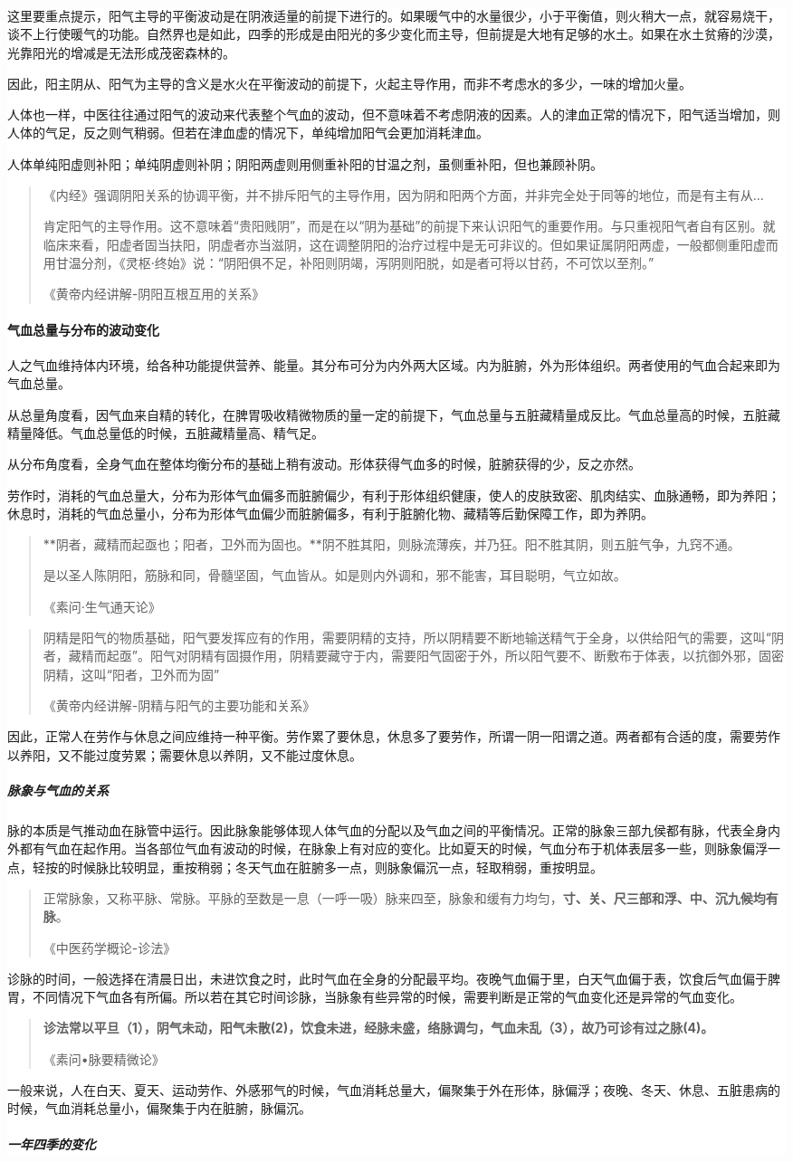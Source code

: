 这里要重点提示，阳气主导的平衡波动是在阴液适量的前提下进行的。如果暖气中的水量很少，小于平衡值，则火稍大一点，就容易烧干，谈不上行使暖气的功能。自然界也是如此，四季的形成是由阳光的多少变化而主导，但前提是大地有足够的水土。如果在水土贫瘠的沙漠，光靠阳光的增减是无法形成茂密森林的。

因此，阳主阴从、阳气为主导的含义是水火在平衡波动的前提下，火起主导作用，而非不考虑水的多少，一味的增加火量。

人体也一样，中医往往通过阳气的波动来代表整个气血的波动，但不意味着不考虑阴液的因素。人的津血正常的情况下，阳气适当增加，则人体的气足，反之则气稍弱。但若在津血虚的情况下，单纯增加阳气会更加消耗津血。

人体单纯阳虚则补阳；单纯阴虚则补阴；阴阳两虚则用侧重补阳的甘温之剂，虽侧重补阳，但也兼顾补阴。

> 《内经》强调阴阳关系的协调平衡，并不排斥阳气的主导作用，因为阴和阳两个方面，并非完全处于同等的地位，而是有主有从...
>
> 肯定阳气的主导作用。这不意味着“贵阳贱阴”，而是在以“阴为基础”的前提下来认识阳气的重要作用。与只重视阳气者自有区别。就临床来看，阳虚者固当扶阳，阴虚者亦当滋阴，这在调整阴阳的治疗过程中是无可非议的。但如果证属阴阳两虚，一般都侧重阳虚而用甘温分剂，《灵枢·终始》说：“阴阳俱不足，补阳则阴竭，泻阴则阳脱，如是者可将以甘药，不可饮以至剂。”
>
> 《黄帝内经讲解-阴阳互根互用的关系》

#### 气血总量与分布的波动变化

人之气血维持体内环境，给各种功能提供营养、能量。其分布可分为内外两大区域。内为脏腑，外为形体组织。两者使用的气血合起来即为气血总量。

从总量角度看，因气血来自精的转化，在脾胃吸收精微物质的量一定的前提下，气血总量与五脏藏精量成反比。气血总量高的时候，五脏藏精量降低。气血总量低的时候，五脏藏精量高、精气足。

从分布角度看，全身气血在整体均衡分布的基础上稍有波动。形体获得气血多的时候，脏腑获得的少，反之亦然。

劳作时，消耗的气血总量大，分布为形体气血偏多而脏腑偏少，有利于形体组织健康，使人的皮肤致密、肌肉结实、血脉通畅，即为养阳；休息时，消耗的气血总量小，分布为形体气血偏少而脏腑偏多，有利于脏腑化物、藏精等后勤保障工作，即为养阴。

> **阴者，藏精而起亟也；阳者，卫外而为固也。**阴不胜其阳，则脉流薄疾，并乃狂。阳不胜其阴，则五脏气争，九窍不通。
>
> 是以圣人陈阴阳，筋脉和同，骨髓坚固，气血皆从。如是则内外调和，邪不能害，耳目聪明，气立如故。
>
> 《素问·生气通天论》

> 阴精是阳气的物质基础，阳气要发挥应有的作用，需要阴精的支持，所以阴精要不断地输送精气于全身，以供给阳气的需要，这叫“阴者，藏精而起亟”。阳气对阴精有固摄作用，阴精要藏守于内，需要阳气固密于外，所以阳气要不、断敷布于体表，以抗御外邪，固密阴精，这叫“阳者，卫外而为固”
>
> 《黄帝内经讲解-阴精与阳气的主要功能和关系》

因此，正常人在劳作与休息之间应维持一种平衡。劳作累了要休息，休息多了要劳作，所谓一阴一阳谓之道。两者都有合适的度，需要劳作以养阳，又不能过度劳累；需要休息以养阴，又不能过度休息。

##### 脉象与气血的关系

脉的本质是气推动血在脉管中运行。因此脉象能够体现人体气血的分配以及气血之间的平衡情况。正常的脉象三部九侯都有脉，代表全身内外都有气血在起作用。当各部位气血有波动的时候，在脉象上有对应的变化。比如夏天的时候，气血分布于机体表层多一些，则脉象偏浮一点，轻按的时候脉比较明显，重按稍弱；冬天气血在脏腑多一点，则脉象偏沉一点，轻取稍弱，重按明显。

> 正常脉象，又称平脉、常脉。平脉的至数是一息（一呼一吸）脉来四至，脉象和缓有力均匀，**寸、关、尺三部和浮、中、沉九候均有脉**。
>
> 《中医药学概论-诊法》

诊脉的时间，一般选择在清晨日出，未进饮食之时，此时气血在全身的分配最平均。夜晚气血偏于里，白天气血偏于表，饮食后气血偏于脾胃，不同情况下气血各有所偏。所以若在其它时间诊脉，当脉象有些异常的时候，需要判断是正常的气血变化还是异常的气血变化。

> **诊法常以平旦（1），阴气未动，阳气未散(2)，饮食未进，经脉未盛，络脉调匀，气血未乱（3），故乃可诊有过之脉(4)。**
>
> 《素问•脉要精微论》

一般来说，人在白天、夏天、运动劳作、外感邪气的时候，气血消耗总量大，偏聚集于外在形体，脉偏浮；夜晚、冬天、休息、五脏患病的时候，气血消耗总量小，偏聚集于内在脏腑，脉偏沉。

##### 一年四季的变化
